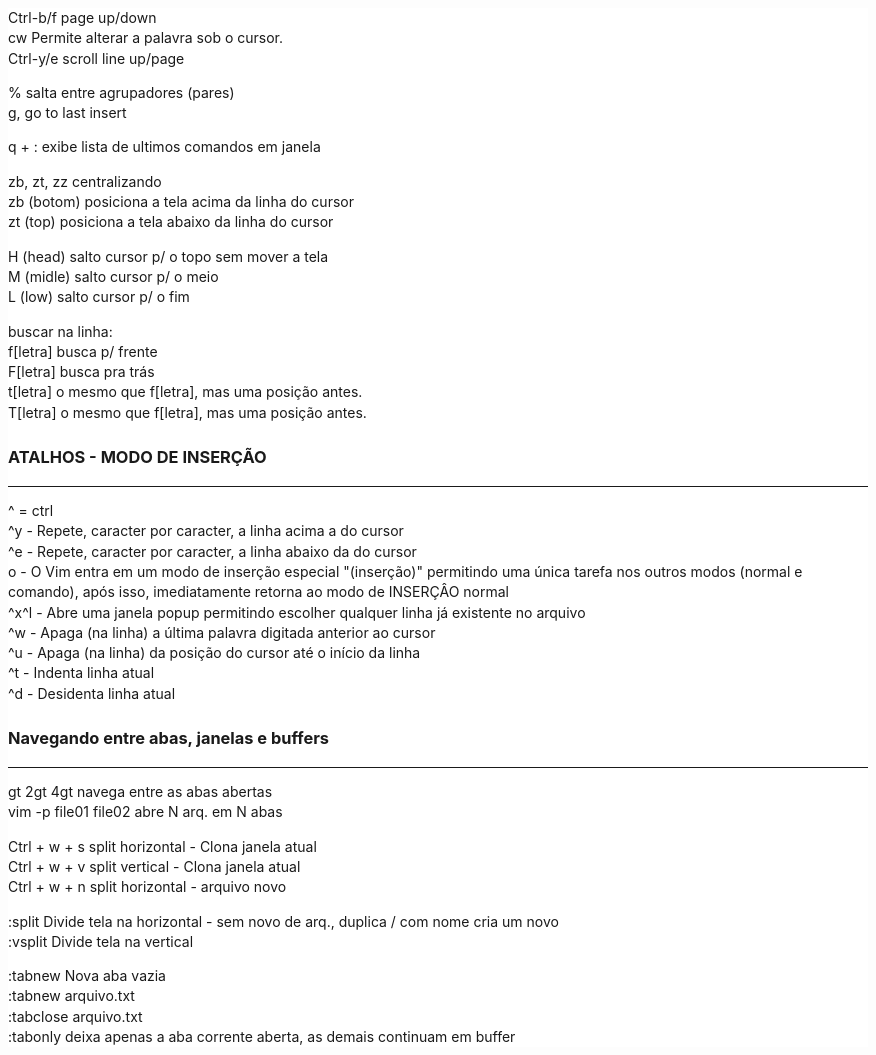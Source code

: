 Ctrl-b/f                  page up/down  
cw                        Permite alterar a palavra sob o cursor.  
Ctrl-y/e                  scroll line up/page  

%                         salta entre agrupadores (pares)  
g,                        go to last insert  

q + :                     exibe lista de ultimos comandos em janela  

zb, zt, zz                centralizando  
zb (botom)                posiciona a tela acima da linha do cursor  
zt (top)                  posiciona a tela abaixo da linha do cursor  

H (head)                  salto cursor p/ o topo sem mover a tela  
M (midle)                 salto cursor p/ o meio  
L (low)                 salto cursor p/ o fim  

buscar na linha:  
f[letra]                  busca p/ frente  
F[letra]                  busca pra trás  
t[letra]                  o mesmo que f[letra], mas uma posição antes.  
T[letra]                  o mesmo que f[letra], mas uma posição antes.  

### ATALHOS - MODO DE INSERÇÃO
---
^ = ctrl  
^y   - Repete, caracter por caracter, a linha acima a do cursor  
^e   - Repete, caracter por caracter, a linha abaixo da do cursor  
o    - O Vim entra em um modo de inserção especial "(inserção)" permitindo uma única tarefa
       nos outros modos (normal e comando), após isso, imediatamente retorna ao modo de INSERÇÂO normal  
^x^l - Abre uma janela popup permitindo escolher qualquer linha já existente no arquivo  
^w   - Apaga (na linha) a última palavra digitada anterior ao cursor  
^u   - Apaga (na linha) da posição do cursor até o início da linha  
^t   - Indenta linha atual  
^d   - Desidenta linha atual  

### Navegando entre abas, janelas e buffers
---

gt 2gt 4gt                    navega entre as abas abertas  
vim -p file01 file02          abre N arq. em N abas  
  
Ctrl + w + s									split horizontal - Clona janela atual  
Ctrl + w + v									split vertical   - Clona janela atual  
Ctrl + w + n									split horizontal - arquivo novo  
  
:split                        Divide tela na horizontal - sem novo de arq., duplica / com nome cria um novo  
:vsplit                       Divide tela na vertical  
  
:tabnew                       Nova aba vazia  
:tabnew arquivo.txt  
:tabclose arquivo.txt  
:tabonly                      deixa apenas a aba corrente aberta, as demais continuam em buffer  
